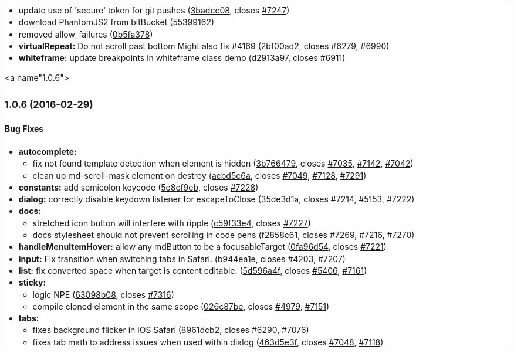   * update use of 'secure' token for git pushes ([3badcc08](https://github.com/angular/material/commit/3badcc08), closes [#7247](https://github.com/angular/material/issues/7247))
  * download PhantomJS2 from bitBucket ([55399162](https://github.com/angular/material/commit/55399162))
  * removed allow_failures ([0b5fa378](https://github.com/angular/material/commit/0b5fa378))
* **virtualRepeat:** Do not scroll past bottom Might also fix #4169 ([2bf00ad2](https://github.com/angular/material/commit/2bf00ad2), closes [#6279](https://github.com/angular/material/issues/6279), [#6990](https://github.com/angular/material/issues/6990))
* **whiteframe:** update breakpoints in whiteframe class demo ([d2913a97](https://github.com/angular/material/commit/d2913a97), closes [#6911](https://github.com/angular/material/issues/6911))


<a name"1.0.6"></a>
### 1.0.6 (2016-02-29)


#### Bug Fixes

* **autocomplete:**
  * fix not found template detection when element is hidden ([3b766479](https://github.com/angular/material/commit/3b766479), closes [#7035](https://github.com/angular/material/issues/7035), [#7142](https://github.com/angular/material/issues/7142), [#7042](https://github.com/angular/material/issues/7042))
  * clean up md-scroll-mask element on destroy ([acbd5c6a](https://github.com/angular/material/commit/acbd5c6a), closes [#7049](https://github.com/angular/material/issues/7049), [#7128](https://github.com/angular/material/issues/7128), [#7291](https://github.com/angular/material/issues/7291))
* **constants:** add semicolon keycode ([5e8cf9eb](https://github.com/angular/material/commit/5e8cf9eb), closes [#7228](https://github.com/angular/material/issues/7228))
* **dialog:** correctly disable keydown listener for escapeToClose ([35de3d1a](https://github.com/angular/material/commit/35de3d1a), closes [#7214](https://github.com/angular/material/issues/7214), [#5153](https://github.com/angular/material/issues/5153), [#7222](https://github.com/angular/material/issues/7222))
* **docs:**
  * stretched icon button will interfere with ripple ([c59f33e4](https://github.com/angular/material/commit/c59f33e4), closes [#7227](https://github.com/angular/material/issues/7227))
  * docs stylesheet should not prevent scrolling in code pens ([f2858c61](https://github.com/angular/material/commit/f2858c61), closes [#7269](https://github.com/angular/material/issues/7269), [#7216](https://github.com/angular/material/issues/7216), [#7270](https://github.com/angular/material/issues/7270))
* **handleMenuItemHover:** allow any mdButton to be a focusableTarget ([0fa96d54](https://github.com/angular/material/commit/0fa96d54), closes [#7221](https://github.com/angular/material/issues/7221))
* **input:** Fix transition when switching tabs in Safari. ([b944ea1e](https://github.com/angular/material/commit/b944ea1e), closes [#4203](https://github.com/angular/material/issues/4203), [#7207](https://github.com/angular/material/issues/7207))
* **list:** fix converted space when target is content editable. ([5d596a4f](https://github.com/angular/material/commit/5d596a4f), closes [#5406](https://github.com/angular/material/issues/5406), [#7161](https://github.com/angular/material/issues/7161))
* **sticky:**
  * logic NPE ([63098b08](https://github.com/angular/material/commit/63098b08), closes [#7316](https://github.com/angular/material/issues/7316))
  * compile cloned element in the same scope ([026c87be](https://github.com/angular/material/commit/026c87be), closes [#4979](https://github.com/angular/material/issues/4979), [#7151](https://github.com/angular/material/issues/7151))
* **tabs:**
  * fixes background flicker in iOS Safari ([8961dcb2](https://github.com/angular/material/commit/8961dcb2), closes [#6290](https://github.com/angular/material/issues/6290), [#7076](https://github.com/angular/material/issues/7076))
  * fixes tab math to address issues when used within dialog ([463d5e3f](https://github.com/angular/material/commit/463d5e3f), closes [#7048](https://github.com/angular/material/issues/7048), [#7118](https://github.com/angular/material/issues/7118))
